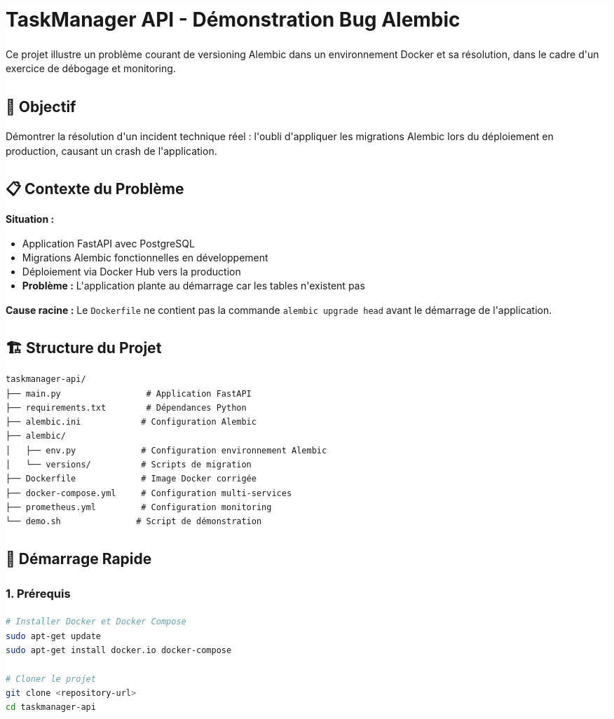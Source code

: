 # TaskManager API - Démonstration Bug Alembic

Ce projet illustre un problème courant de versioning Alembic dans un environnement Docker et sa résolution, dans le cadre d'un exercice de débogage et monitoring.

## 🎯 Objectif

Démontrer la résolution d'un incident technique réel : l'oubli d'appliquer les migrations Alembic lors du déploiement en production, causant un crash de l'application.

## 📋 Contexte du Problème

**Situation :** 
- Application FastAPI avec PostgreSQL
- Migrations Alembic fonctionnelles en développement
- Déploiement via Docker Hub vers la production
- **Problème :** L'application plante au démarrage car les tables n'existent pas

**Cause racine :** 
Le `Dockerfile` ne contient pas la commande `alembic upgrade head` avant le démarrage de l'application.

## 🏗️ Structure du Projet

```
taskmanager-api/
├── main.py                 # Application FastAPI
├── requirements.txt        # Dépendances Python
├── alembic.ini            # Configuration Alembic
├── alembic/
│   ├── env.py             # Configuration environnement Alembic
│   └── versions/          # Scripts de migration
├── Dockerfile             # Image Docker corrigée
├── docker-compose.yml     # Configuration multi-services
├── prometheus.yml         # Configuration monitoring
└── demo.sh               # Script de démonstration
```

## 🚀 Démarrage Rapide

### 1. Prérequis
```bash
# Installer Docker et Docker Compose
sudo apt-get update
sudo apt-get install docker.io docker-compose

# Cloner le projet
git clone <repository-url>
cd taskmanager-api
```
